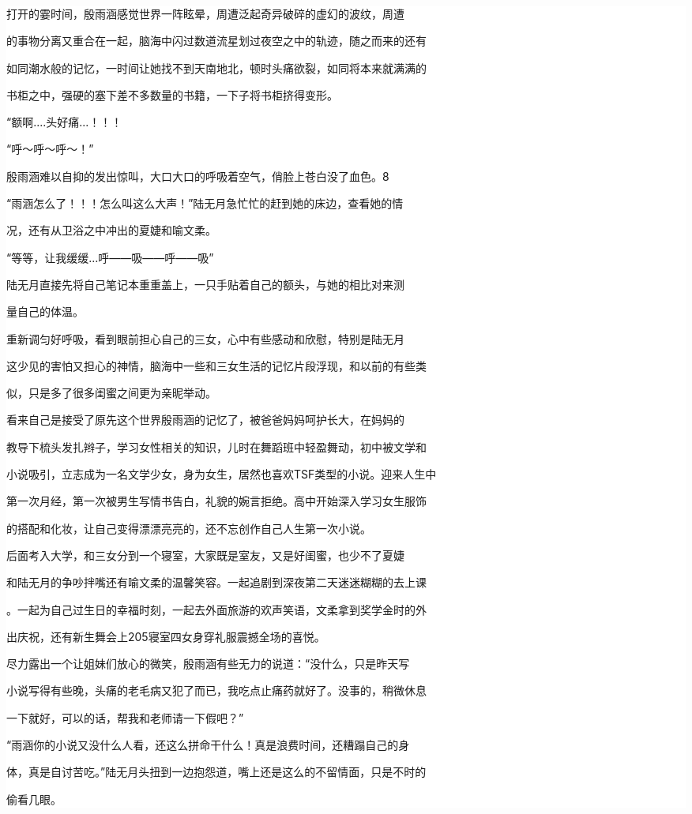 打开的霎时间，殷雨涵感觉世界一阵眩晕，周遭泛起奇异破碎的虚幻的波纹，周遭

的事物分离又重合在一起，脑海中闪过数道流星划过夜空之中的轨迹，随之而来的还有

如同潮水般的记忆，一时间让她找不到天南地北，顿时头痛欲裂，如同将本来就满满的

书柜之中，强硬的塞下差不多数量的书籍，一下子将书柜挤得变形。



“额啊....头好痛...！！！

“呼～呼～呼～！”

殷雨涵难以自抑的发出惊叫，大口大口的呼吸着空气，俏脸上苍白没了血色。8



“雨涵怎么了！！！怎么叫这么大声！”陆无月急忙忙的赶到她的床边，查看她的情

况，还有从卫浴之中冲出的夏婕和喻文柔。

“等等，让我缓缓...呼——吸——呼——吸”

陆无月直接先将自己笔记本重重盖上，一只手贴着自己的额头，与她的相比对来测

量自己的体温。

重新调匀好呼吸，看到眼前担心自己的三女，心中有些感动和欣慰，特别是陆无月

这少见的害怕又担心的神情，脑海中一些和三女生活的记忆片段浮现，和以前的有些类

似，只是多了很多闺蜜之间更为亲昵举动。



看来自己是接受了原先这个世界殷雨涵的记忆了，被爸爸妈妈呵护长大，在妈妈的

教导下梳头发扎辫子，学习女性相关的知识，儿时在舞蹈班中轻盈舞动，初中被文学和

小说吸引，立志成为一名文学少女，身为女生，居然也喜欢TSF类型的小说。迎来人生中

第一次月经，第一次被男生写情书告白，礼貌的婉言拒绝。高中开始深入学习女生服饰

的搭配和化妆，让自己变得漂漂亮亮的，还不忘创作自己人生第一次小说。



后面考入大学，和三女分到一个寝室，大家既是室友，又是好闺蜜，也少不了夏婕

和陆无月的争吵拌嘴还有喻文柔的温馨笑容。一起追剧到深夜第二天迷迷糊糊的去上课

。一起为自己过生日的幸福时刻，一起去外面旅游的欢声笑语，文柔拿到奖学金时的外

出庆祝，还有新生舞会上205寝室四女身穿礼服震撼全场的喜悦。

尽力露出一个让姐妹们放心的微笑，殷雨涵有些无力的说道：“没什么，只是昨天写

小说写得有些晚，头痛的老毛病又犯了而已，我吃点止痛药就好了。没事的，稍微休息

一下就好，可以的话，帮我和老师请一下假吧？”



“雨涵你的小说又没什么人看，还这么拼命干什么！真是浪费时间，还糟蹋自己的身

体，真是自讨苦吃。”陆无月头扭到一边抱怨道，嘴上还是这么的不留情面，只是不时的

偷看几眼。
